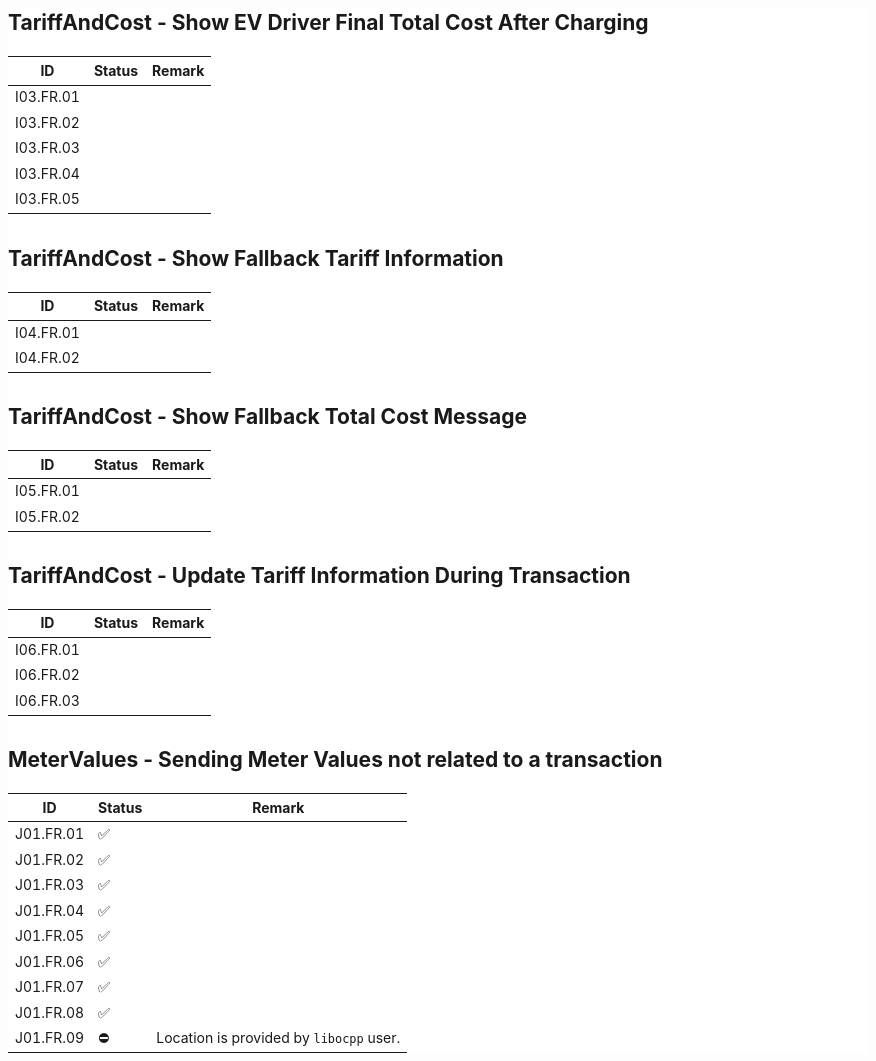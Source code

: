 ## TariffAndCost -  Show EV Driver Final Total Cost After Charging

| ID        | Status | Remark |
|-----------|--------|--------|
| I03.FR.01 |        |        |
| I03.FR.02 |        |        |
| I03.FR.03 |        |        |
| I03.FR.04 |        |        |
| I03.FR.05 |        |        |

## TariffAndCost - Show Fallback Tariff Information

| ID        | Status | Remark |
|-----------|--------|--------|
| I04.FR.01 |        |        |
| I04.FR.02 |        |        |

## TariffAndCost - Show Fallback Total Cost Message

| ID        | Status | Remark |
|-----------|--------|--------|
| I05.FR.01 |        |        |
| I05.FR.02 |        |        |

## TariffAndCost - Update Tariff Information During Transaction

| ID        | Status | Remark |
|-----------|--------|--------|
| I06.FR.01 |        |        |
| I06.FR.02 |        |        |
| I06.FR.03 |        |        |

## MeterValues - Sending Meter Values not related to a transaction

| ID        | Status | Remark                                       |
|-----------|--------|----------------------------------------------|
| J01.FR.01 | ✅     |                                              |
| J01.FR.02 | ✅     |                                              |
| J01.FR.03 | ✅     |                                              |
| J01.FR.04 | ✅     |                                              |
| J01.FR.05 | ✅     |                                              |
| J01.FR.06 | ✅     |                                              |
| J01.FR.07 | ✅     |                                              |
| J01.FR.08 | ✅     |                                              |
| J01.FR.09 | ⛔️     | Location is provided by `libocpp` user.      |
